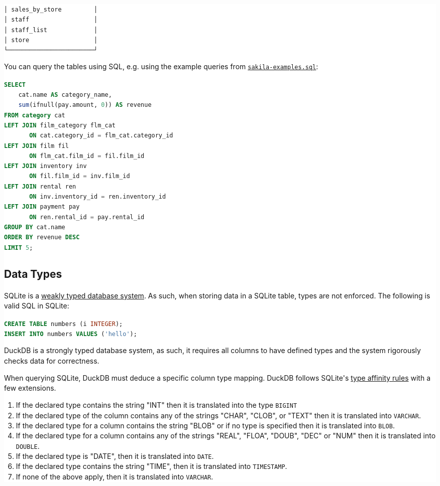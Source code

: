 ```text
│ sales_by_store         │
│ staff                  │
│ staff_list             │
│ store                  │
└────────────────────────┘
```

You can query the tables using SQL, e.g. using the example queries from [`sakila-examples.sql`](https://github.com/duckdb/sqlite_scanner/blob/main/data/sql/sakila-examples.sql):

```sql
SELECT
    cat.name AS category_name,
    sum(ifnull(pay.amount, 0)) AS revenue
FROM category cat
LEFT JOIN film_category flm_cat
       ON cat.category_id = flm_cat.category_id
LEFT JOIN film fil
       ON flm_cat.film_id = fil.film_id
LEFT JOIN inventory inv
       ON fil.film_id = inv.film_id
LEFT JOIN rental ren
       ON inv.inventory_id = ren.inventory_id
LEFT JOIN payment pay
       ON ren.rental_id = pay.rental_id
GROUP BY cat.name
ORDER BY revenue DESC
LIMIT 5;
```

## Data Types

SQLite is a [weakly typed database system](https://www.sqlite.org/datatype3.html). As such, when storing data in a SQLite table, types are not enforced. The following is valid SQL in SQLite:

```sql
CREATE TABLE numbers (i INTEGER);
INSERT INTO numbers VALUES ('hello');
```

DuckDB is a strongly typed database system, as such, it requires all columns to have defined types and the system rigorously checks data for correctness.

When querying SQLite, DuckDB must deduce a specific column type mapping. DuckDB follows SQLite's [type affinity rules](https://www.sqlite.org/datatype3.html#type_affinity) with a few extensions.

1. If the declared type contains the string "INT" then it is translated into the type `BIGINT`
2. If the declared type of the column contains any of the strings "CHAR", "CLOB", or "TEXT" then it is translated into `VARCHAR`.
3. If the declared type for a column contains the string "BLOB" or if no type is specified then it is translated into `BLOB`.
4. If the declared type for a column contains any of the strings "REAL", "FLOA", "DOUB", "DEC" or "NUM" then it is translated into `DOUBLE`.
5. If the declared type is "DATE", then it is translated into `DATE`.
6. If the declared type contains the string "TIME", then it is translated into `TIMESTAMP`.
7. If none of the above apply, then it is translated into `VARCHAR`.
